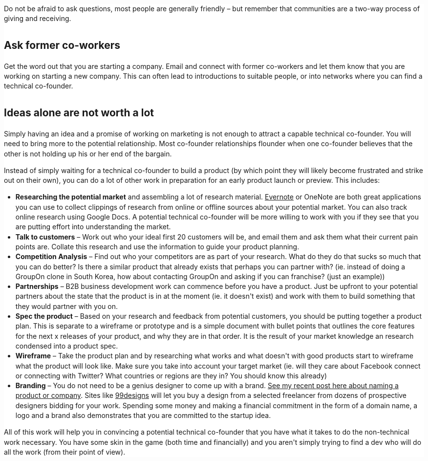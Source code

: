 Do not be afraid to ask questions, most people are generally friendly – but remember that communities are a two-way process of giving and receiving.

## Ask former co-workers

Get the word out that you are starting a company. Email and connect with former co-workers and let them know that you are working on starting a new company. This can often lead to introductions to suitable people, or into networks where you can find a technical co-founder.

## Ideas alone are not worth a lot

Simply having an idea and a promise of working on marketing is not enough to attract a capable technical co-founder. You will need to bring more to the potential relationship. Most co-founder relationships flounder when one co-founder believes that the other is not holding up his or her end of the bargain.

Instead of simply waiting for a technical co-founder to build a product (by which point they will likely become frustrated and strike out on their own), you can do a lot of other work in preparation for an early product launch or preview. This includes:

- **Researching the potential market** and assembling a lot of research material. [Evernote](http://evernote.com) or OneNote are both great applications you can use to collect clippings of research from online or offline sources about your potential market. You can also track online research using Google Docs. A potential technical co-founder will be more willing to work with you if they see that you are putting effort into understanding the market.
- **Talk to customers** – Work out who your ideal first 20 customers will be, and email them and ask them what their current pain points are. Collate this research and use the information to guide your product planning.
- **Competition Analysis** – Find out who your competitors are as part of your research. What do they do that sucks so much that you can do better? Is there a similar product that already exists that perhaps you can partner with? (ie. instead of doing a GroupOn clone in South Korea, how about contacting GroupOn and asking if you can franchise? (just an example))
- **Partnerships** – B2B business development work can commence before you have a product. Just be upfront to your potential partners about the state that the product is in at the moment (ie. it doesn't exist) and work with them to build something that they would partner with you on.
- **Spec the product** – Based on your research and feedback from potential customers, you should be putting together a product plan. This is separate to a wireframe or prototype and is a simple document with bullet points that outlines the core features for the next x releases of your product, and why they are in that order. It is the result of your market knowledge an research condensed into a product spec.
- **Wireframe** – Take the product plan and by researching what works and what doesn't with good products start to wireframe what the product will look like. Make sure you take into account your target market (ie. will they care about Facebook connect or connecting with Twitter? What countries or regions are they in? You should know this already)
- **Branding** – You do not need to be a genius designer to come up with a brand. [See my recent post here about naming a product or company](http://nikcub.appspot.com/guide-to-finding-a-good-and-safe-company-or-product-name). Sites like [99designs](http://99designs.com) will let you buy a design from a selected freelancer from dozens of prospective designers bidding for your work. Spending some money and making a financial commitment in the form of a domain name, a logo and a brand also demonstrates that you are committed to the startup idea.

All of this work will help you in convincing a potential technical co-founder that you have what it takes to do the non-technical work necessary. You have some skin in the game (both time and financially) and you aren't simply trying to find a dev who will do all the work (from their point of view).
